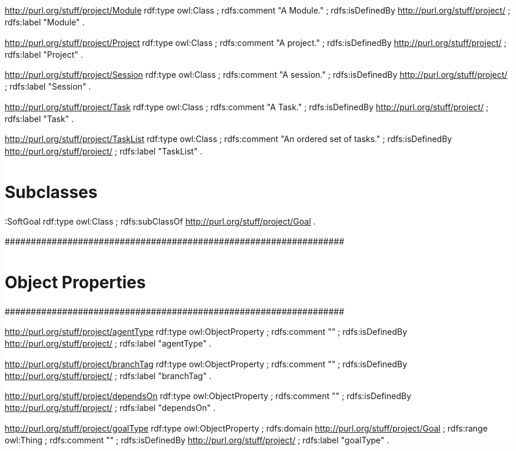<http://purl.org/stuff/project/Module> rdf:type owl:Class ;
                                       rdfs:comment "A Module." ;
                                       rdfs:isDefinedBy <http://purl.org/stuff/project/> ;
                                       rdfs:label "Module" .

<http://purl.org/stuff/project/Project> rdf:type owl:Class ;
                                        rdfs:comment "A project." ;
                                        rdfs:isDefinedBy <http://purl.org/stuff/project/> ;
                                        rdfs:label "Project" .

<http://purl.org/stuff/project/Session> rdf:type owl:Class ;
                                        rdfs:comment "A session." ;
                                        rdfs:isDefinedBy <http://purl.org/stuff/project/> ;
                                        rdfs:label "Session" .

<http://purl.org/stuff/project/Task> rdf:type owl:Class ;
                                     rdfs:comment "A Task." ;
                                     rdfs:isDefinedBy <http://purl.org/stuff/project/> ;
                                     rdfs:label "Task" .

<http://purl.org/stuff/project/TaskList> rdf:type owl:Class ;
                                         rdfs:comment "An ordered set of tasks." ;
                                         rdfs:isDefinedBy <http://purl.org/stuff/project/> ;
                                         rdfs:label "TaskList" .

# Subclasses
:SoftGoal rdf:type owl:Class ;
          rdfs:subClassOf <http://purl.org/stuff/project/Goal> .

#################################################################
#    Object Properties
#################################################################

<http://purl.org/stuff/project/agentType> rdf:type owl:ObjectProperty ;
                                          rdfs:comment "" ;
                                          rdfs:isDefinedBy <http://purl.org/stuff/project/> ;
                                          rdfs:label "agentType" .

<http://purl.org/stuff/project/branchTag> rdf:type owl:ObjectProperty ;
                                          rdfs:comment "" ;
                                          rdfs:isDefinedBy <http://purl.org/stuff/project/> ;
                                          rdfs:label "branchTag" .

<http://purl.org/stuff/project/dependsOn> rdf:type owl:ObjectProperty ;
                                          rdfs:comment "" ;
                                          rdfs:isDefinedBy <http://purl.org/stuff/project/> ;
                                          rdfs:label "dependsOn" .

<http://purl.org/stuff/project/goalType> rdf:type owl:ObjectProperty ;
                                         rdfs:domain <http://purl.org/stuff/project/Goal> ;
                                         rdfs:range owl:Thing ;
                                         rdfs:comment "" ;
                                         rdfs:isDefinedBy <http://purl.org/stuff/project/> ;
                                         rdfs:label "goalType" .
